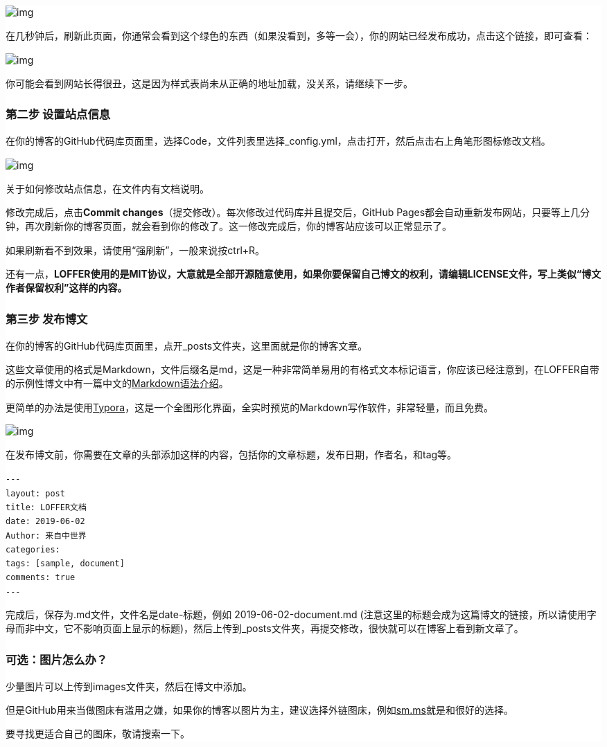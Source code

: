 ![img](https://georgemaxx.github.io/images/pages.png)

在几秒钟后，刷新此页面，你通常会看到这个绿色的东西（如果没看到，多等一会），你的网站已经发布成功，点击这个链接，即可查看：

![img](https://georgemaxx.github.io/images/published.png)

你可能会看到网站长得很丑，这是因为样式表尚未从正确的地址加载，没关系，请继续下一步。

### 第二步 设置站点信息

在你的博客的GitHub代码库页面里，选择Code，文件列表里选择_config.yml，点击打开，然后点击右上角笔形图标修改文档。

![img](https://georgemaxx.github.io/images/config.png)

关于如何修改站点信息，在文件内有文档说明。

修改完成后，点击**Commit changes**（提交修改）。每次修改过代码库并且提交后，GitHub Pages都会自动重新发布网站，只要等上几分钟，再次刷新你的博客页面，就会看到你的修改了。这一修改完成后，你的博客站应该可以正常显示了。

如果刷新看不到效果，请使用“强刷新”，一般来说按ctrl+R。

还有一点，**LOFFER使用的是MIT协议，大意就是全部开源随意使用，如果你要保留自己博文的权利，请编辑LICENSE文件，写上类似“博文作者保留权利”这样的内容。**

### 第三步 发布博文

在你的博客的GitHub代码库页面里，点开_posts文件夹，这里面就是你的博客文章。

这些文章使用的格式是Markdown，文件后缀名是md，这是一种非常简单易用的有格式文本标记语言，你应该已经注意到，在LOFFER自带的示例性博文中有一篇中文的[Markdown语法介绍](https://fromendworld.github.io/LOFFER/chinese-markdown-cheatsheet/)。

更简单的办法是使用[Typora](https://typora.io/)，这是一个全图形化界面，全实时预览的Markdown写作软件，非常轻量，而且免费。

![img](https://georgemaxx.github.io/images/Typora.png)

在发布博文前，你需要在文章的头部添加这样的内容，包括你的文章标题，发布日期，作者名，和tag等。

    ---
    layout: post
    title: LOFFER文档
    date: 2019-06-02
    Author: 来自中世界
    categories: 
    tags: [sample, document]
    comments: true
    --- 

完成后，保存为.md文件，文件名是date-标题，例如 2019-06-02-document.md (注意这里的标题会成为这篇博文的链接，所以请使用字母而非中文，它不影响页面上显示的标题)，然后上传到_posts文件夹，再提交修改，很快就可以在博客上看到新文章了。

### 可选：图片怎么办？

少量图片可以上传到images文件夹，然后在博文中添加。

但是GitHub用来当做图床有滥用之嫌，如果你的博客以图片为主，建议选择外链图床，例如[sm.ms](https://sm.ms/)就是和很好的选择。

要寻找更适合自己的图床，敬请搜索一下。
